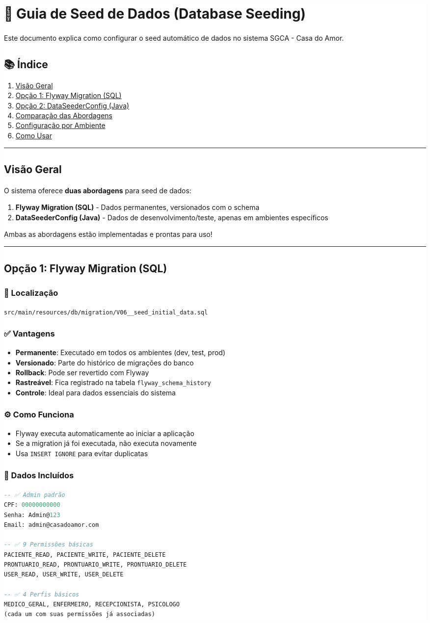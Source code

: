 # 🌱 Guia de Seed de Dados (Database Seeding)

Este documento explica como configurar o seed automático de dados no sistema SGCA - Casa do Amor.

## 📚 Índice
1. [Visão Geral](#visão-geral)
2. [Opção 1: Flyway Migration (SQL)](#opção-1-flyway-migration-sql)
3. [Opção 2: DataSeederConfig (Java)](#opção-2-dataseederconfig-java)
4. [Comparação das Abordagens](#comparação-das-abordagens)
5. [Configuração por Ambiente](#configuração-por-ambiente)
6. [Como Usar](#como-usar)

---

## Visão Geral

O sistema oferece **duas abordagens** para seed de dados:

1. **Flyway Migration (SQL)** - Dados permanentes, versionados com o schema
2. **DataSeederConfig (Java)** - Dados de desenvolvimento/teste, apenas em ambientes específicos

Ambas as abordagens estão implementadas e prontas para uso!

---

## Opção 1: Flyway Migration (SQL)

### 📁 Localização
```
src/main/resources/db/migration/V06__seed_initial_data.sql
```

### ✅ Vantagens
- **Permanente**: Executado em todos os ambientes (dev, test, prod)
- **Versionado**: Parte do histórico de migrações do banco
- **Rollback**: Pode ser revertido com Flyway
- **Rastreável**: Fica registrado na tabela `flyway_schema_history`
- **Controle**: Ideal para dados essenciais do sistema

### ⚙️ Como Funciona
- Flyway executa automaticamente ao iniciar a aplicação
- Se a migration já foi executada, não executa novamente
- Usa `INSERT IGNORE` para evitar duplicatas

### 📝 Dados Incluídos
```sql
-- ✅ Admin padrão
CPF: 00000000000
Senha: Admin@123
Email: admin@casadoamor.com

-- ✅ 9 Permissões básicas
PACIENTE_READ, PACIENTE_WRITE, PACIENTE_DELETE
PRONTUARIO_READ, PRONTUARIO_WRITE, PRONTUARIO_DELETE
USER_READ, USER_WRITE, USER_DELETE

-- ✅ 4 Perfis básicos
MEDICO_GERAL, ENFERMEIRO, RECEPCIONISTA, PSICOLOGO
(cada um com suas permissões já associadas)
```
